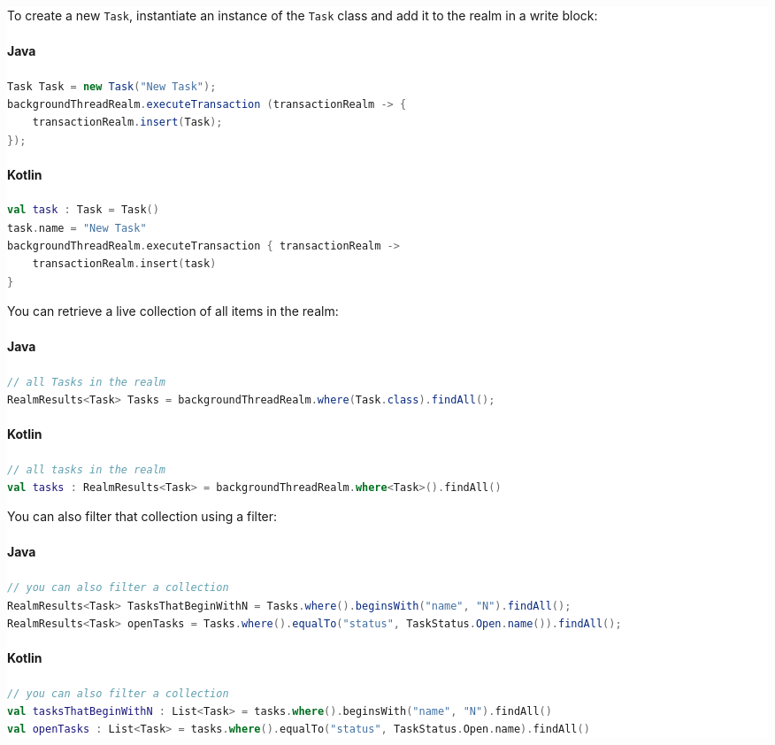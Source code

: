To create a new `Task`, instantiate an instance of the
`Task` class and add it to the realm in a write block:

#### Java

```java
Task Task = new Task("New Task");
backgroundThreadRealm.executeTransaction (transactionRealm -> {
    transactionRealm.insert(Task);
});

```

#### Kotlin

```kotlin
val task : Task = Task()
task.name = "New Task"
backgroundThreadRealm.executeTransaction { transactionRealm ->
    transactionRealm.insert(task)
}

```

You can retrieve a live collection
of all items in the realm:

#### Java

```java
// all Tasks in the realm
RealmResults<Task> Tasks = backgroundThreadRealm.where(Task.class).findAll();

```

#### Kotlin

```kotlin
// all tasks in the realm
val tasks : RealmResults<Task> = backgroundThreadRealm.where<Task>().findAll()

```

You can also filter that collection using a filter:

#### Java

```java
// you can also filter a collection
RealmResults<Task> TasksThatBeginWithN = Tasks.where().beginsWith("name", "N").findAll();
RealmResults<Task> openTasks = Tasks.where().equalTo("status", TaskStatus.Open.name()).findAll();

```

#### Kotlin

```kotlin
// you can also filter a collection
val tasksThatBeginWithN : List<Task> = tasks.where().beginsWith("name", "N").findAll()
val openTasks : List<Task> = tasks.where().equalTo("status", TaskStatus.Open.name).findAll()

```

